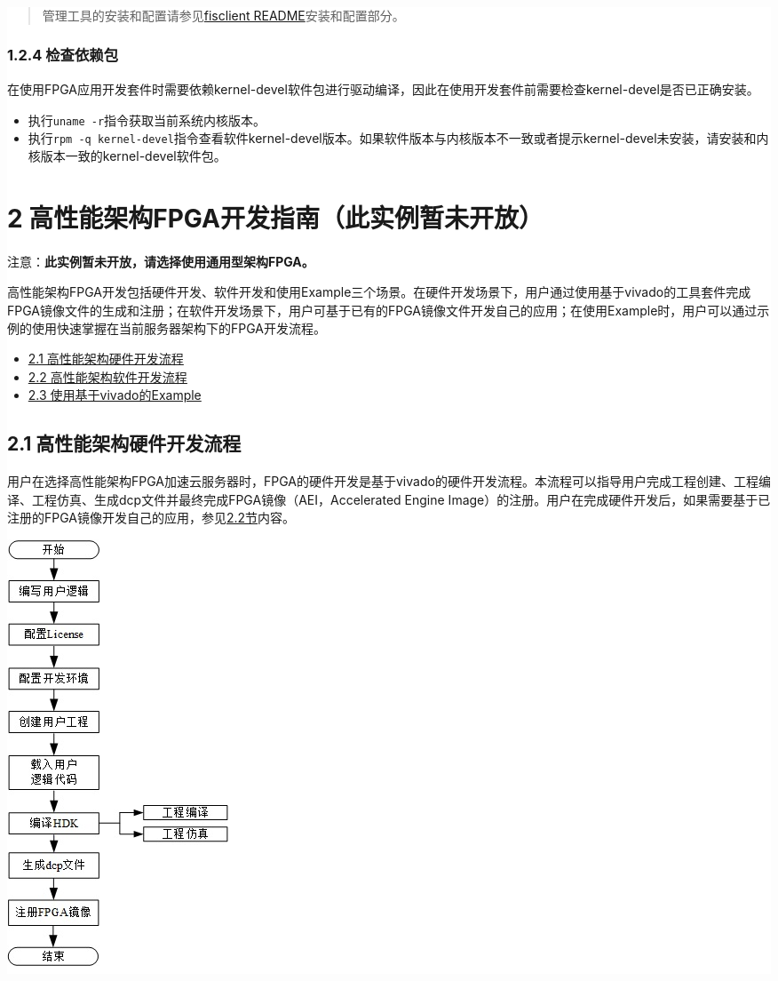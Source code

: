 > 管理工具的安装和配置请参见[fisclient README](./cli/fisclient/README_CN.md)安装和配置部分。

### 1.2.4 检查依赖包
在使用FPGA应用开发套件时需要依赖kernel-devel软件包进行驱动编译，因此在使用开发套件前需要检查kernel-devel是否已正确安装。

+ 执行`uname -r`指令获取当前系统内核版本。
+ 执行`rpm -q kernel-devel`指令查看软件kernel-devel版本。如果软件版本与内核版本不一致或者提示kernel-devel未安装，请安装和内核版本一致的kernel-devel软件包。

<a name="sec_2"></a>
# 2 高性能架构FPGA开发指南（此实例暂未开放）
注意：**此实例暂未开放，请选择使用通用型架构FPGA。**

高性能架构FPGA开发包括硬件开发、软件开发和使用Example三个场景。在硬件开发场景下，用户通过使用基于vivado的工具套件完成FPGA镜像文件的生成和注册；在软件开发场景下，用户可基于已有的FPGA镜像文件开发自己的应用；在使用Example时，用户可以通过示例的使用快速掌握在当前服务器架构下的FPGA开发流程。

+ [2.1 高性能架构硬件开发流程](#sec_2_1)
+ [2.2 高性能架构软件开发流程](#sec_2_2)
+ [2.3 使用基于vivado的Example](#sec_2_3)

<a name="sec_2_1"></a>
## 2.1 高性能架构硬件开发流程
用户在选择高性能架构FPGA加速云服务器时，FPGA的硬件开发是基于vivado的硬件开发流程。本流程可以指导用户完成工程创建、工程编译、工程仿真、生成dcp文件并最终完成FPGA镜像（AEI，Accelerated Engine Image）的注册。用户在完成硬件开发后，如果需要基于已注册的FPGA镜像开发自己的应用，参见[2.2节](#sec_2_2)内容。

![](./fp1/docs/media/vivado_hdk_root_cn.jpg)
